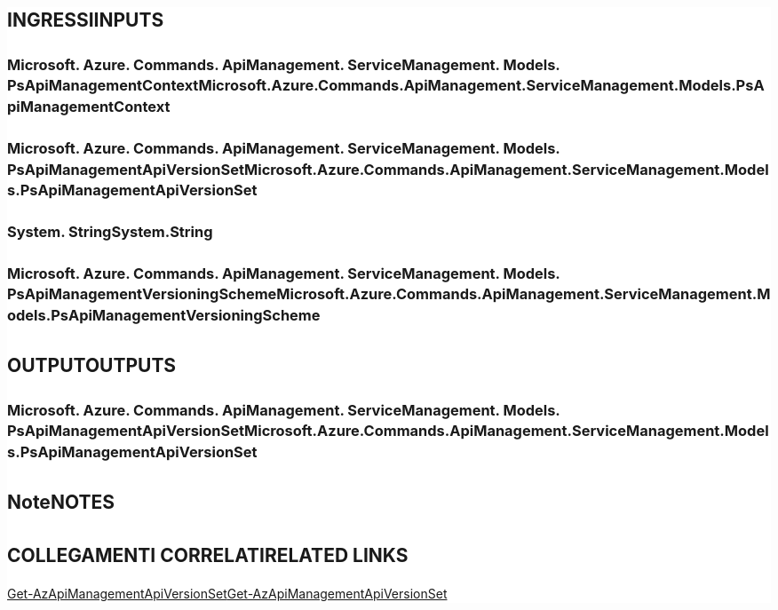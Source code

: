 ## <span data-ttu-id="b1c6f-147">INGRESSI</span><span class="sxs-lookup"><span data-stu-id="b1c6f-147">INPUTS</span></span>

### <span data-ttu-id="b1c6f-148">Microsoft. Azure. Commands. ApiManagement. ServiceManagement. Models. PsApiManagementContext</span><span class="sxs-lookup"><span data-stu-id="b1c6f-148">Microsoft.Azure.Commands.ApiManagement.ServiceManagement.Models.PsApiManagementContext</span></span>

### <span data-ttu-id="b1c6f-149">Microsoft. Azure. Commands. ApiManagement. ServiceManagement. Models. PsApiManagementApiVersionSet</span><span class="sxs-lookup"><span data-stu-id="b1c6f-149">Microsoft.Azure.Commands.ApiManagement.ServiceManagement.Models.PsApiManagementApiVersionSet</span></span>

### <span data-ttu-id="b1c6f-150">System. String</span><span class="sxs-lookup"><span data-stu-id="b1c6f-150">System.String</span></span>

### <span data-ttu-id="b1c6f-151">Microsoft. Azure. Commands. ApiManagement. ServiceManagement. Models. PsApiManagementVersioningScheme</span><span class="sxs-lookup"><span data-stu-id="b1c6f-151">Microsoft.Azure.Commands.ApiManagement.ServiceManagement.Models.PsApiManagementVersioningScheme</span></span>

## <span data-ttu-id="b1c6f-152">OUTPUT</span><span class="sxs-lookup"><span data-stu-id="b1c6f-152">OUTPUTS</span></span>

### <span data-ttu-id="b1c6f-153">Microsoft. Azure. Commands. ApiManagement. ServiceManagement. Models. PsApiManagementApiVersionSet</span><span class="sxs-lookup"><span data-stu-id="b1c6f-153">Microsoft.Azure.Commands.ApiManagement.ServiceManagement.Models.PsApiManagementApiVersionSet</span></span>

## <span data-ttu-id="b1c6f-154">Note</span><span class="sxs-lookup"><span data-stu-id="b1c6f-154">NOTES</span></span>

## <span data-ttu-id="b1c6f-155">COLLEGAMENTI CORRELATI</span><span class="sxs-lookup"><span data-stu-id="b1c6f-155">RELATED LINKS</span></span>

[<span data-ttu-id="b1c6f-156">Get-AzApiManagementApiVersionSet</span><span class="sxs-lookup"><span data-stu-id="b1c6f-156">Get-AzApiManagementApiVersionSet</span></span>](./Get-AzApiManagementApiVersionSet.md)
